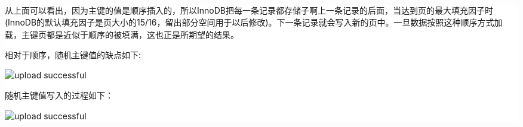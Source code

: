 从上面可以看出，因为主键的值是顺序插入的，所以InnoDB把每一条记录都存储子啊上一条记录的后面，当达到页的最大填充因子时(InnoDB的默认填充因子是页大小的15/16，留出部分空间用于以后修改)。下一条记录就会写入新的页中。一旦数据按照这种顺序方式加载，主键页都是近似于顺序的被填满，这也正是所期望的结果。

相对于顺序，随机主键值的缺点如下:

![upload successful](https://cdn.jsdelivr.net/gh/fengxiu/img/pasted-320.png)

随机主键值写入的过程如下：

![upload successful](https://cdn.jsdelivr.net/gh/fengxiu/img/pasted-319.png)